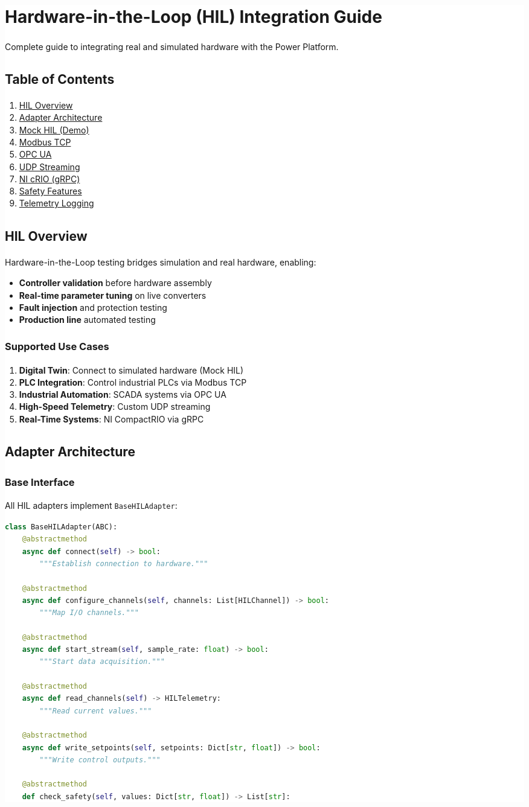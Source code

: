 # Hardware-in-the-Loop (HIL) Integration Guide

Complete guide to integrating real and simulated hardware with the Power Platform.

## Table of Contents

1. [HIL Overview](#hil-overview)
2. [Adapter Architecture](#adapter-architecture)
3. [Mock HIL (Demo)](#mock-hil-demo)
4. [Modbus TCP](#modbus-tcp)
5. [OPC UA](#opc-ua)
6. [UDP Streaming](#udp-streaming)
7. [NI cRIO (gRPC)](#ni-crio-grpc)
8. [Safety Features](#safety-features)
9. [Telemetry Logging](#telemetry-logging)

## HIL Overview

Hardware-in-the-Loop testing bridges simulation and real hardware, enabling:

- **Controller validation** before hardware assembly
- **Real-time parameter tuning** on live converters
- **Fault injection** and protection testing
- **Production line** automated testing

### Supported Use Cases

1. **Digital Twin**: Connect to simulated hardware (Mock HIL)
2. **PLC Integration**: Control industrial PLCs via Modbus TCP
3. **Industrial Automation**: SCADA systems via OPC UA
4. **High-Speed Telemetry**: Custom UDP streaming
5. **Real-Time Systems**: NI CompactRIO via gRPC

## Adapter Architecture

### Base Interface

All HIL adapters implement `BaseHILAdapter`:

```python
class BaseHILAdapter(ABC):
    @abstractmethod
    async def connect(self) -> bool:
        """Establish connection to hardware."""

    @abstractmethod
    async def configure_channels(self, channels: List[HILChannel]) -> bool:
        """Map I/O channels."""

    @abstractmethod
    async def start_stream(self, sample_rate: float) -> bool:
        """Start data acquisition."""

    @abstractmethod
    async def read_channels(self) -> HILTelemetry:
        """Read current values."""

    @abstractmethod
    async def write_setpoints(self, setpoints: Dict[str, float]) -> bool:
        """Write control outputs."""

    @abstractmethod
    def check_safety(self, values: Dict[str, float]) -> List[str]:
```